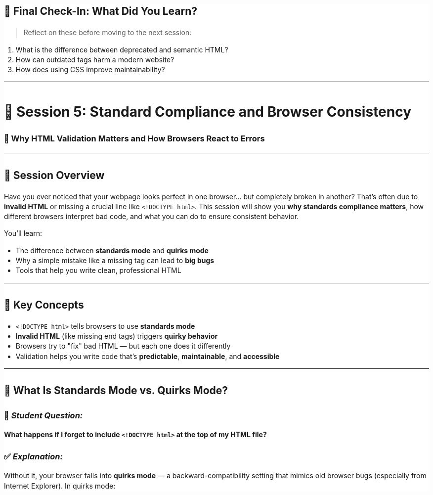 
## 📝 Final Check-In: What Did You Learn?

> Reflect on these before moving to the next session:

1. What is the difference between deprecated and semantic HTML?
2. How can outdated tags harm a modern website?
3. How does using CSS improve maintainability?

---

# 📘 Session 5: Standard Compliance and Browser Consistency

### 🤖 Why HTML Validation Matters and How Browsers React to Errors

---

## 🎯 **Session Overview**

Have you ever noticed that your webpage looks perfect in one browser... but completely broken in another? That’s often due to **invalid HTML** or missing a crucial line like `<!DOCTYPE html>`. This session will show you **why standards compliance matters**, how different browsers interpret bad code, and what you can do to ensure consistent behavior.

You’ll learn:

* The difference between **standards mode** and **quirks mode**
* Why a simple mistake like a missing tag can lead to **big bugs**
* Tools that help you write clean, professional HTML

---

## 🧠 Key Concepts

* `<!DOCTYPE html>` tells browsers to use **standards mode**
* **Invalid HTML** (like missing end tags) triggers **quirky behavior**
* Browsers try to "fix" bad HTML — but each one does it differently
* Validation helps you write code that’s **predictable**, **maintainable**, and **accessible**

---

## 🔎 What Is Standards Mode vs. Quirks Mode?

### 💬 *Student Question:*

**What happens if I forget to include `<!DOCTYPE html>` at the top of my HTML file?**

### ✅ *Explanation:*

Without it, your browser falls into **quirks mode** — a backward-compatibility setting that mimics old browser bugs (especially from Internet Explorer). In quirks mode:
